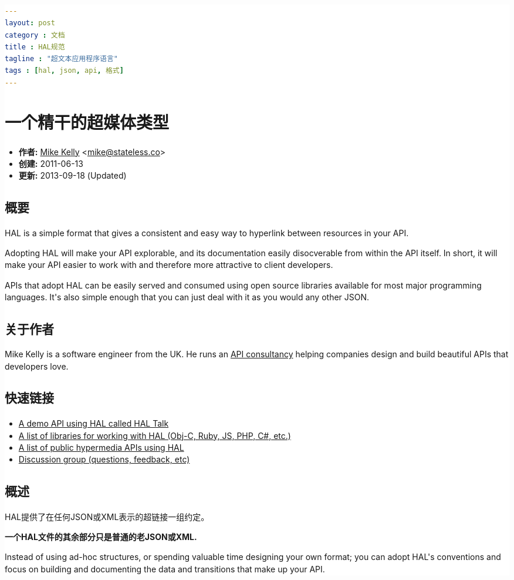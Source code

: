 ```yaml
---
layout: post
category : 文档
title : HAL规范
tagline : "超文本应用程序语言"
tags : [hal, json, api, 格式]
---
```


# 一个精干的超媒体类型

* __作者:__   [Mike Kelly][1] <[mike@stateless.co](mailto:mike@stateless.co)>
* __创建:__  2011-06-13
* __更新:__  2013-09-18 (Updated)

## 概要
HAL is a simple format that gives a consistent and easy way to
hyperlink between resources in your API.

Adopting HAL will make your API explorable, and its documentation easily
disocverable from within the API itself. In short, it will make your API
easier to work with and therefore more attractive to client developers.

APIs that adopt HAL can be easily served and consumed using open source
libraries available for most major programming languages. It's also
simple enough that you can just deal with it as you would any other
JSON.

## 关于作者
Mike Kelly is a software engineer from the UK. He runs an [API
consultancy][1] helping companies design and build beautiful APIs that
developers love.

## 快速链接
* [A demo API using HAL called HAL Talk][12]
* [A list of libraries for working with HAL (Obj-C, Ruby, JS, PHP, C#,
  etc.)][14]
* [A list of public hypermedia APIs using HAL][15]
* [Discussion group (questions, feedback, etc)][2]

## 概述

HAL提供了在任何JSON或XML表示的超链接一组约定。

**一个HAL文件的其余部分只是普通的老JSON或XML.**

Instead of using ad-hoc structures, or spending valuable time designing
your own format; you can adopt HAL's conventions and focus on building
and documenting the data and transitions that make up your API.


 [1]: http://stateless.co/
 [2]: http://groups.google.com/group/hal-discuss
 [3]: http://blog.stateless.co/post/13296666138/json-linking-with-hal
 [4]: http://stateless.co/info-model.png
 [5]: http://tools.ietf.org/html/rfc2119
 [6]: http://tools.ietf.org/html/rfc5988#section-5.1
 [7]: http://tools.ietf.org/html/rfc5988
 [8]: http://tools.ietf.org/html/rfc5988#section-5.3
 [9]: http://tools.ietf.org/html/rfc5988#section-5.4
 [10]: http://www.w3.org/TR/curie/
 [11]: http://tools.ietf.org/html/rfc6570
 [12]: http://haltalk.herokuapp.com/
 [13]: http://tools.ietf.org/html/draft-kelly-json-hal
 [14]: https://github.com/mikekelly/hal_specification/wiki/Libraries
 [15]: https://github.com/mikekelly/hal_specification/wiki/APIs